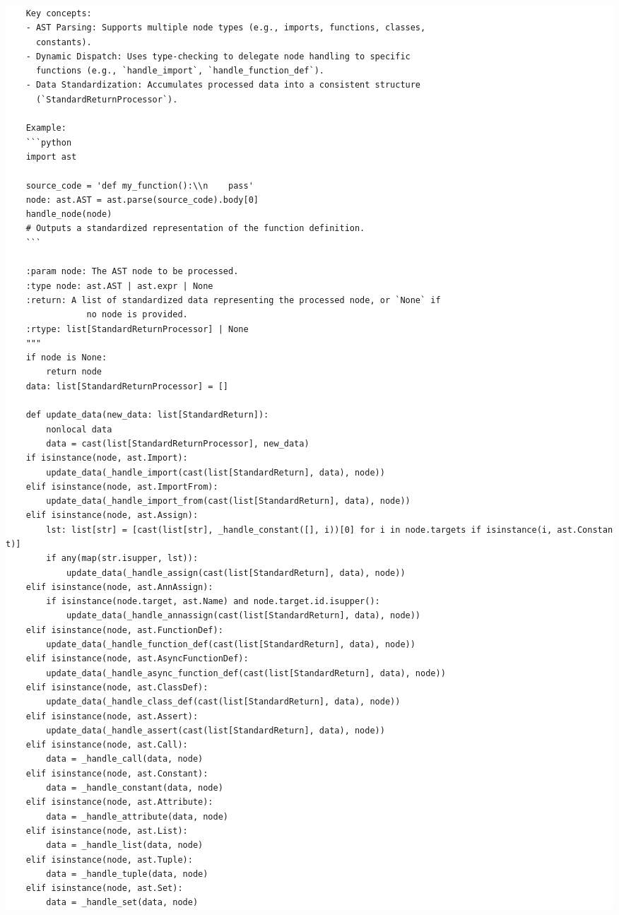         Key concepts:
        - AST Parsing: Supports multiple node types (e.g., imports, functions, classes,
          constants).
        - Dynamic Dispatch: Uses type-checking to delegate node handling to specific
          functions (e.g., `handle_import`, `handle_function_def`).
        - Data Standardization: Accumulates processed data into a consistent structure
          (`StandardReturnProcessor`).

        Example:
        ```python
        import ast

        source_code = 'def my_function():\\n    pass'
        node: ast.AST = ast.parse(source_code).body[0]
        handle_node(node)
        # Outputs a standardized representation of the function definition.
        ```

        :param node: The AST node to be processed.
        :type node: ast.AST | ast.expr | None
        :return: A list of standardized data representing the processed node, or `None` if
                    no node is provided.
        :rtype: list[StandardReturnProcessor] | None
        """
        if node is None:
            return node
        data: list[StandardReturnProcessor] = []

        def update_data(new_data: list[StandardReturn]):
            nonlocal data
            data = cast(list[StandardReturnProcessor], new_data)
        if isinstance(node, ast.Import):
            update_data(_handle_import(cast(list[StandardReturn], data), node))
        elif isinstance(node, ast.ImportFrom):
            update_data(_handle_import_from(cast(list[StandardReturn], data), node))
        elif isinstance(node, ast.Assign):
            lst: list[str] = [cast(list[str], _handle_constant([], i))[0] for i in node.targets if isinstance(i, ast.Constant)]
            if any(map(str.isupper, lst)):
                update_data(_handle_assign(cast(list[StandardReturn], data), node))
        elif isinstance(node, ast.AnnAssign):
            if isinstance(node.target, ast.Name) and node.target.id.isupper():
                update_data(_handle_annassign(cast(list[StandardReturn], data), node))
        elif isinstance(node, ast.FunctionDef):
            update_data(_handle_function_def(cast(list[StandardReturn], data), node))
        elif isinstance(node, ast.AsyncFunctionDef):
            update_data(_handle_async_function_def(cast(list[StandardReturn], data), node))
        elif isinstance(node, ast.ClassDef):
            update_data(_handle_class_def(cast(list[StandardReturn], data), node))
        elif isinstance(node, ast.Assert):
            update_data(_handle_assert(cast(list[StandardReturn], data), node))
        elif isinstance(node, ast.Call):
            data = _handle_call(data, node)
        elif isinstance(node, ast.Constant):
            data = _handle_constant(data, node)
        elif isinstance(node, ast.Attribute):
            data = _handle_attribute(data, node)
        elif isinstance(node, ast.List):
            data = _handle_list(data, node)
        elif isinstance(node, ast.Tuple):
            data = _handle_tuple(data, node)
        elif isinstance(node, ast.Set):
            data = _handle_set(data, node)